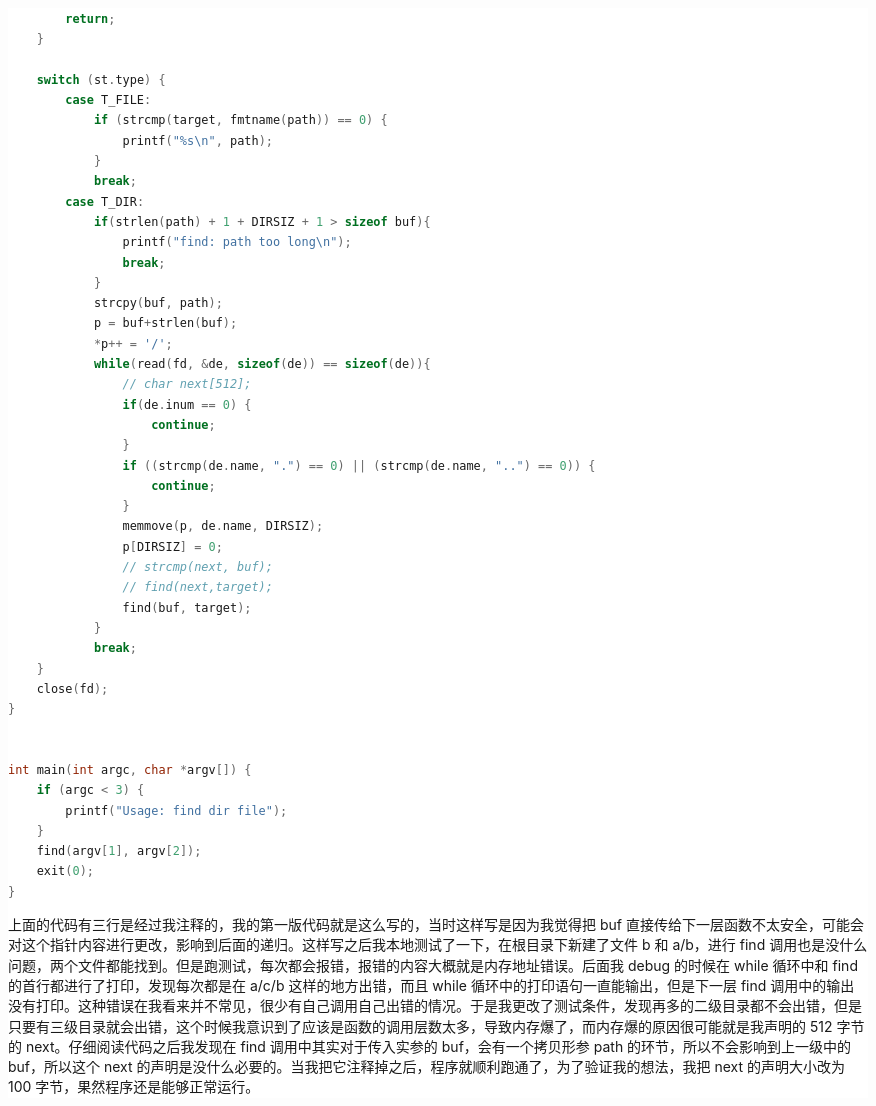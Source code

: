 ```c
        return;
    }

    switch (st.type) {
        case T_FILE:
            if (strcmp(target, fmtname(path)) == 0) {
                printf("%s\n", path);
            }
            break;
        case T_DIR:
            if(strlen(path) + 1 + DIRSIZ + 1 > sizeof buf){
                printf("find: path too long\n");
                break;
            }
            strcpy(buf, path);
            p = buf+strlen(buf);
            *p++ = '/';
            while(read(fd, &de, sizeof(de)) == sizeof(de)){
                // char next[512];
                if(de.inum == 0) {
                    continue;
                }
                if ((strcmp(de.name, ".") == 0) || (strcmp(de.name, "..") == 0)) {
                    continue;
                }
                memmove(p, de.name, DIRSIZ);
                p[DIRSIZ] = 0;
                // strcmp(next, buf);
                // find(next,target);
                find(buf, target);
            }
            break;
    }
    close(fd);
}


int main(int argc, char *argv[]) {
    if (argc < 3) {
        printf("Usage: find dir file");
    }
    find(argv[1], argv[2]);
    exit(0);
}
```

上面的代码有三行是经过我注释的，我的第一版代码就是这么写的，当时这样写是因为我觉得把 buf 直接传给下一层函数不太安全，可能会对这个指针内容进行更改，影响到后面的递归。这样写之后我本地测试了一下，在根目录下新建了文件 b 和 a/b，进行 find 调用也是没什么问题，两个文件都能找到。但是跑测试，每次都会报错，报错的内容大概就是内存地址错误。后面我 debug 的时候在 while 循环中和 find 的首行都进行了打印，发现每次都是在 a/c/b 这样的地方出错，而且 while 循环中的打印语句一直能输出，但是下一层 find 调用中的输出没有打印。这种错误在我看来并不常见，很少有自己调用自己出错的情况。于是我更改了测试条件，发现再多的二级目录都不会出错，但是只要有三级目录就会出错，这个时候我意识到了应该是函数的调用层数太多，导致内存爆了，而内存爆的原因很可能就是我声明的 512 字节的 next。仔细阅读代码之后我发现在 find 调用中其实对于传入实参的 buf，会有一个拷贝形参 path 的环节，所以不会影响到上一级中的 buf，所以这个 next 的声明是没什么必要的。当我把它注释掉之后，程序就顺利跑通了，为了验证我的想法，我把 next 的声明大小改为 100 字节，果然程序还是能够正常运行。

